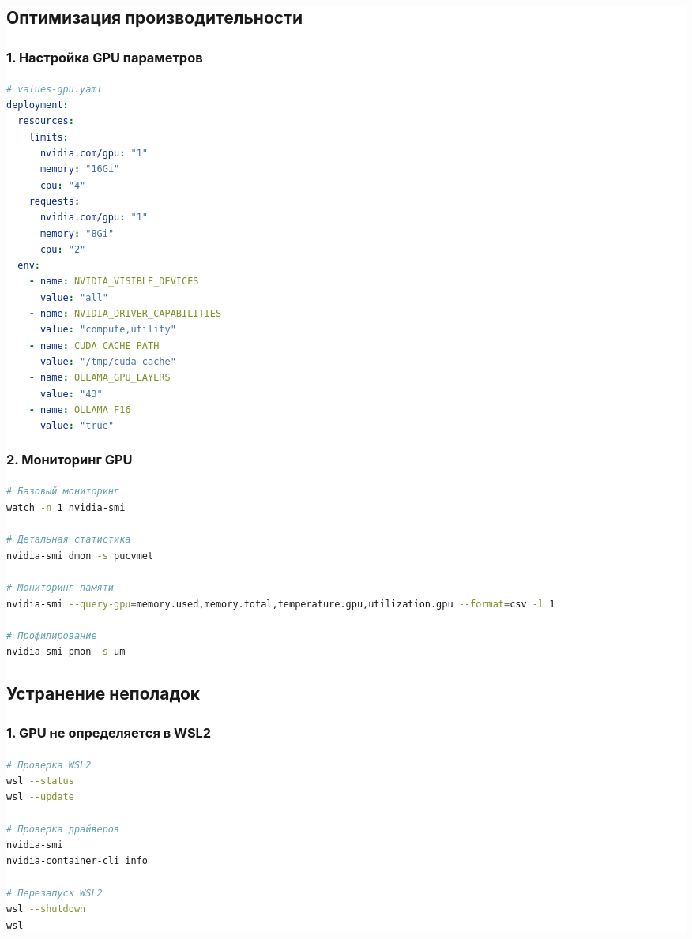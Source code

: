 ## Оптимизация производительности

### 1. Настройка GPU параметров
```yaml
# values-gpu.yaml
deployment:
  resources:
    limits:
      nvidia.com/gpu: "1"
      memory: "16Gi"
      cpu: "4"
    requests:
      nvidia.com/gpu: "1"
      memory: "8Gi"
      cpu: "2"
  env:
    - name: NVIDIA_VISIBLE_DEVICES
      value: "all"
    - name: NVIDIA_DRIVER_CAPABILITIES
      value: "compute,utility"
    - name: CUDA_CACHE_PATH
      value: "/tmp/cuda-cache"
    - name: OLLAMA_GPU_LAYERS
      value: "43"
    - name: OLLAMA_F16
      value: "true"
```

### 2. Мониторинг GPU
```bash
# Базовый мониторинг
watch -n 1 nvidia-smi

# Детальная статистика
nvidia-smi dmon -s pucvmet

# Мониторинг памяти
nvidia-smi --query-gpu=memory.used,memory.total,temperature.gpu,utilization.gpu --format=csv -l 1

# Профилирование
nvidia-smi pmon -s um
```

## Устранение неполадок

### 1. GPU не определяется в WSL2
```bash
# Проверка WSL2
wsl --status
wsl --update

# Проверка драйверов
nvidia-smi
nvidia-container-cli info

# Перезапуск WSL2
wsl --shutdown
wsl
```
